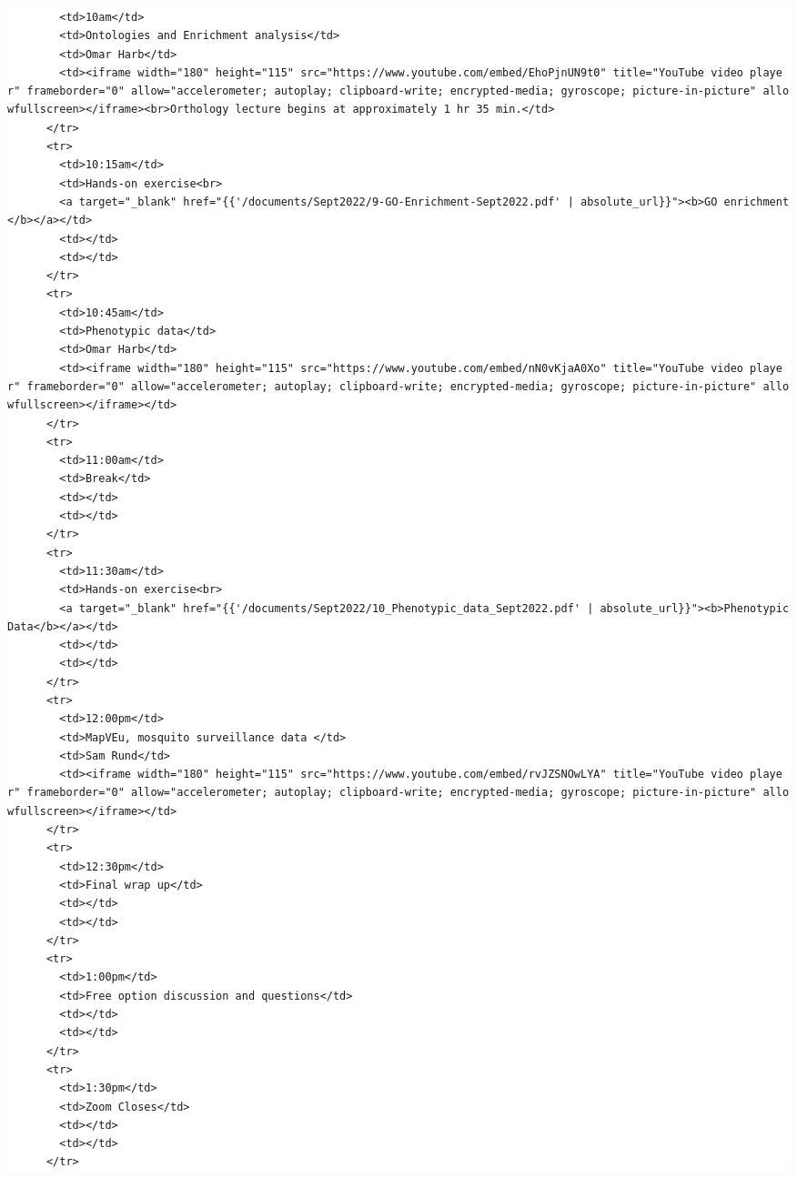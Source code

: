             <td>10am</td>
            <td>Ontologies and Enrichment analysis</td>
            <td>Omar Harb</td>
            <td><iframe width="180" height="115" src="https://www.youtube.com/embed/EhoPjnUN9t0" title="YouTube video player" frameborder="0" allow="accelerometer; autoplay; clipboard-write; encrypted-media; gyroscope; picture-in-picture" allowfullscreen></iframe><br>Orthology lecture begins at approximately 1 hr 35 min.</td>
          </tr>
          <tr>
            <td>10:15am</td>
            <td>Hands-on exercise<br>
            <a target="_blank" href="{{'/documents/Sept2022/9-GO-Enrichment-Sept2022.pdf' | absolute_url}}"><b>GO enrichment</b></a></td>
            <td></td>
            <td></td>
          </tr>
          <tr>
            <td>10:45am</td>
            <td>Phenotypic data</td>
            <td>Omar Harb</td>
            <td><iframe width="180" height="115" src="https://www.youtube.com/embed/nN0vKjaA0Xo" title="YouTube video player" frameborder="0" allow="accelerometer; autoplay; clipboard-write; encrypted-media; gyroscope; picture-in-picture" allowfullscreen></iframe></td>
          </tr>
          <tr>
            <td>11:00am</td>
            <td>Break</td>
            <td></td>
            <td></td>
          </tr>
          <tr>
            <td>11:30am</td>
            <td>Hands-on exercise<br>
            <a target="_blank" href="{{'/documents/Sept2022/10_Phenotypic_data_Sept2022.pdf' | absolute_url}}"><b>Phenotypic Data</b></a></td>
            <td></td>
            <td></td>
          </tr>
          <tr>
            <td>12:00pm</td>
            <td>MapVEu, mosquito surveillance data </td>
            <td>Sam Rund</td>
            <td><iframe width="180" height="115" src="https://www.youtube.com/embed/rvJZSNOwLYA" title="YouTube video player" frameborder="0" allow="accelerometer; autoplay; clipboard-write; encrypted-media; gyroscope; picture-in-picture" allowfullscreen></iframe></td>
          </tr>
          <tr>
            <td>12:30pm</td>
            <td>Final wrap up</td>
            <td></td>
            <td></td>
          </tr>
          <tr>
            <td>1:00pm</td>
            <td>Free option discussion and questions</td>
            <td></td>
            <td></td>
          </tr>
          <tr>
            <td>1:30pm</td>
            <td>Zoom Closes</td>
            <td></td>
            <td></td>
          </tr>